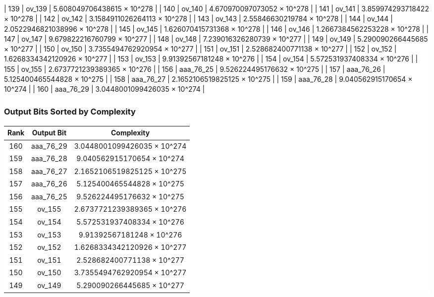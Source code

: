 | 139 | ov_139 | 5.608049706438615 × 10^278 |
| 140 | ov_140 | 4.670970097073052 × 10^278 |
| 141 | ov_141 | 3.859974293718422 × 10^278 |
| 142 | ov_142 | 3.1584911026264113 × 10^278 |
| 143 | ov_143 | 2.55846630219784 × 10^278 |
| 144 | ov_144 | 2.0522946821038996 × 10^278 |
| 145 | ov_145 | 1.626070415731368 × 10^278 |
| 146 | ov_146 | 1.2667384562253228 × 10^278 |
| 147 | ov_147 | 9.679822216760799 × 10^277 |
| 148 | ov_148 | 7.239016326280739 × 10^277 |
| 149 | ov_149 | 5.290090266445685 × 10^277 |
| 150 | ov_150 | 3.7355494762920954 × 10^277 |
| 151 | ov_151 | 2.528682400771138 × 10^277 |
| 152 | ov_152 | 1.6268334342120926 × 10^277 |
| 153 | ov_153 | 9.91392567181248 × 10^276 |
| 154 | ov_154 | 5.572531937408334 × 10^276 |
| 155 | ov_155 | 2.6737721239389365 × 10^276 |
| 156 | aaa_76_25 | 9.526224495176632 × 10^275 |
| 157 | aaa_76_26 | 5.125400465544828 × 10^275 |
| 158 | aaa_76_27 | 2.1652106519825125 × 10^275 |
| 159 | aaa_76_28 | 9.040562915170654 × 10^274 |
| 160 | aaa_76_29 | 3.0448001099426035 × 10^274 |

### Output Bits Sorted by Complexity

| Rank | Output Bit | Complexity |
|:----:|:----------:|:----------:|
| 160 | aaa_76_29 | 3.0448001099426035 × 10^274 |
| 159 | aaa_76_28 | 9.040562915170654 × 10^274 |
| 158 | aaa_76_27 | 2.1652106519825125 × 10^275 |
| 157 | aaa_76_26 | 5.125400465544828 × 10^275 |
| 156 | aaa_76_25 | 9.526224495176632 × 10^275 |
| 155 | ov_155 | 2.6737721239389365 × 10^276 |
| 154 | ov_154 | 5.572531937408334 × 10^276 |
| 153 | ov_153 | 9.91392567181248 × 10^276 |
| 152 | ov_152 | 1.6268334342120926 × 10^277 |
| 151 | ov_151 | 2.528682400771138 × 10^277 |
| 150 | ov_150 | 3.7355494762920954 × 10^277 |
| 149 | ov_149 | 5.290090266445685 × 10^277 |